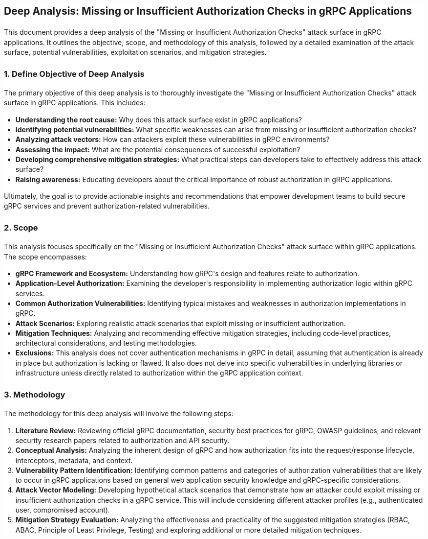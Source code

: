 ## Deep Analysis: Missing or Insufficient Authorization Checks in gRPC Applications

This document provides a deep analysis of the "Missing or Insufficient Authorization Checks" attack surface in gRPC applications. It outlines the objective, scope, and methodology of this analysis, followed by a detailed examination of the attack surface, potential vulnerabilities, exploitation scenarios, and mitigation strategies.

### 1. Define Objective of Deep Analysis

The primary objective of this deep analysis is to thoroughly investigate the "Missing or Insufficient Authorization Checks" attack surface in gRPC applications. This includes:

*   **Understanding the root cause:**  Why does this attack surface exist in gRPC applications?
*   **Identifying potential vulnerabilities:** What specific weaknesses can arise from missing or insufficient authorization checks?
*   **Analyzing attack vectors:** How can attackers exploit these vulnerabilities in gRPC environments?
*   **Assessing the impact:** What are the potential consequences of successful exploitation?
*   **Developing comprehensive mitigation strategies:** What practical steps can developers take to effectively address this attack surface?
*   **Raising awareness:**  Educating developers about the critical importance of robust authorization in gRPC applications.

Ultimately, the goal is to provide actionable insights and recommendations that empower development teams to build secure gRPC services and prevent authorization-related vulnerabilities.

### 2. Scope

This analysis focuses specifically on the "Missing or Insufficient Authorization Checks" attack surface within gRPC applications. The scope encompasses:

*   **gRPC Framework and Ecosystem:**  Understanding how gRPC's design and features relate to authorization.
*   **Application-Level Authorization:** Examining the developer's responsibility in implementing authorization logic within gRPC services.
*   **Common Authorization Vulnerabilities:** Identifying typical mistakes and weaknesses in authorization implementations in gRPC.
*   **Attack Scenarios:**  Exploring realistic attack scenarios that exploit missing or insufficient authorization.
*   **Mitigation Techniques:**  Analyzing and recommending effective mitigation strategies, including code-level practices, architectural considerations, and testing methodologies.
*   **Exclusions:** This analysis does not cover authentication mechanisms in gRPC in detail, assuming that authentication is already in place but authorization is lacking or flawed.  It also does not delve into specific vulnerabilities in underlying libraries or infrastructure unless directly related to authorization within the gRPC application context.

### 3. Methodology

The methodology for this deep analysis will involve the following steps:

1.  **Literature Review:**  Reviewing official gRPC documentation, security best practices for gRPC, OWASP guidelines, and relevant security research papers related to authorization and API security.
2.  **Conceptual Analysis:**  Analyzing the inherent design of gRPC and how authorization fits into the request/response lifecycle, interceptors, metadata, and context.
3.  **Vulnerability Pattern Identification:**  Identifying common patterns and categories of authorization vulnerabilities that are likely to occur in gRPC applications based on general web application security knowledge and gRPC-specific considerations.
4.  **Attack Vector Modeling:**  Developing hypothetical attack scenarios that demonstrate how an attacker could exploit missing or insufficient authorization checks in a gRPC service. This will include considering different attacker profiles (e.g., authenticated user, compromised account).
5.  **Mitigation Strategy Evaluation:**  Analyzing the effectiveness and practicality of the suggested mitigation strategies (RBAC, ABAC, Principle of Least Privilege, Testing) and exploring additional or more detailed mitigation techniques.